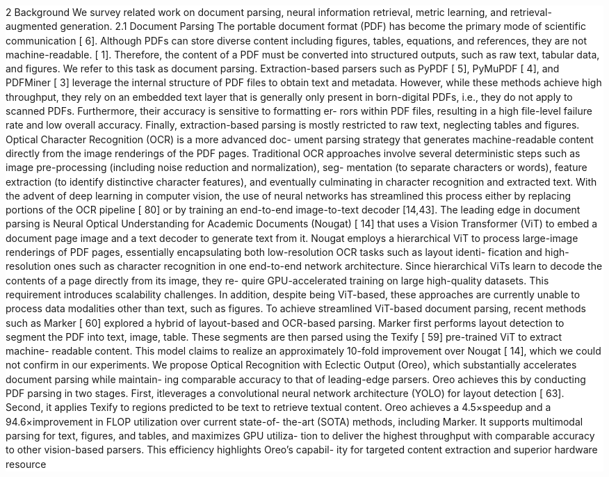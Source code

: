 2 Background
We survey related work on document parsing, neural information
retrieval, metric learning, and retrieval-augmented generation.
2.1 Document Parsing
The portable document format (PDF) has become the primary mode
of scientific communication [ 6]. Although PDFs can store diverse
content including figures, tables, equations, and references, they
are not machine-readable. [ 1]. Therefore, the content of a PDF must
be converted into structured outputs, such as raw text, tabular data,
and figures. We refer to this task as document parsing.
Extraction-based parsers such as PyPDF [ 5], PyMuPDF [ 4], and
PDFMiner [ 3] leverage the internal structure of PDF files to obtain
text and metadata. However, while these methods achieve high
throughput, they rely on an embedded text layer that is generally
only present in born-digital PDFs, i.e., they do not apply to scanned
PDFs. Furthermore, their accuracy is sensitive to formatting er-
rors within PDF files, resulting in a high file-level failure rate and
low overall accuracy. Finally, extraction-based parsing is mostly
restricted to raw text, neglecting tables and figures.
Optical Character Recognition (OCR) is a more advanced doc-
ument parsing strategy that generates machine-readable content
directly from the image renderings of the PDF pages. Traditional
OCR approaches involve several deterministic steps such as image
pre-processing (including noise reduction and normalization), seg-
mentation (to separate characters or words), feature extraction (to
identify distinctive character features), and eventually culminating
in character recognition and extracted text. With the advent of
deep learning in computer vision, the use of neural networks has
streamlined this process either by replacing portions of the OCR
pipeline [ 80] or by training an end-to-end image-to-text decoder
[14,43]. The leading edge in document parsing is Neural Optical
Understanding for Academic Documents (Nougat) [ 14] that uses a
Vision Transformer (ViT) to embed a document page image and a
text decoder to generate text from it. Nougat employs a hierarchical
ViT to process large-image renderings of PDF pages, essentially
encapsulating both low-resolution OCR tasks such as layout identi-
fication and high-resolution ones such as character recognition in
one end-to-end network architecture. Since hierarchical ViTs learn
to decode the contents of a page directly from its image, they re-
quire GPU-accelerated training on large high-quality datasets. This
requirement introduces scalability challenges. In addition, despite
being ViT-based, these approaches are currently unable to process
data modalities other than text, such as figures.
To achieve streamlined ViT-based document parsing, recent
methods such as Marker [ 60] explored a hybrid of layout-based
and OCR-based parsing. Marker first performs layout detection to
segment the PDF into text, image, table. These segments are then
parsed using the Texify [ 59] pre-trained ViT to extract machine-
readable content. This model claims to realize an approximately
10-fold improvement over Nougat [ 14], which we could not confirm
in our experiments.
We propose Optical Recognition with Eclectic Output (Oreo),
which substantially accelerates document parsing while maintain-
ing comparable accuracy to that of leading-edge parsers. Oreo
achieves this by conducting PDF parsing in two stages. First, itleverages a convolutional neural network architecture (YOLO) for
layout detection [ 63]. Second, it applies Texify to regions predicted
to be text to retrieve textual content. Oreo achieves a 4.5×speedup
and a 94.6×improvement in FLOP utilization over current state-of-
the-art (SOTA) methods, including Marker. It supports multimodal
parsing for text, figures, and tables, and maximizes GPU utiliza-
tion to deliver the highest throughput with comparable accuracy to
other vision-based parsers. This efficiency highlights Oreo’s capabil-
ity for targeted content extraction and superior hardware resource